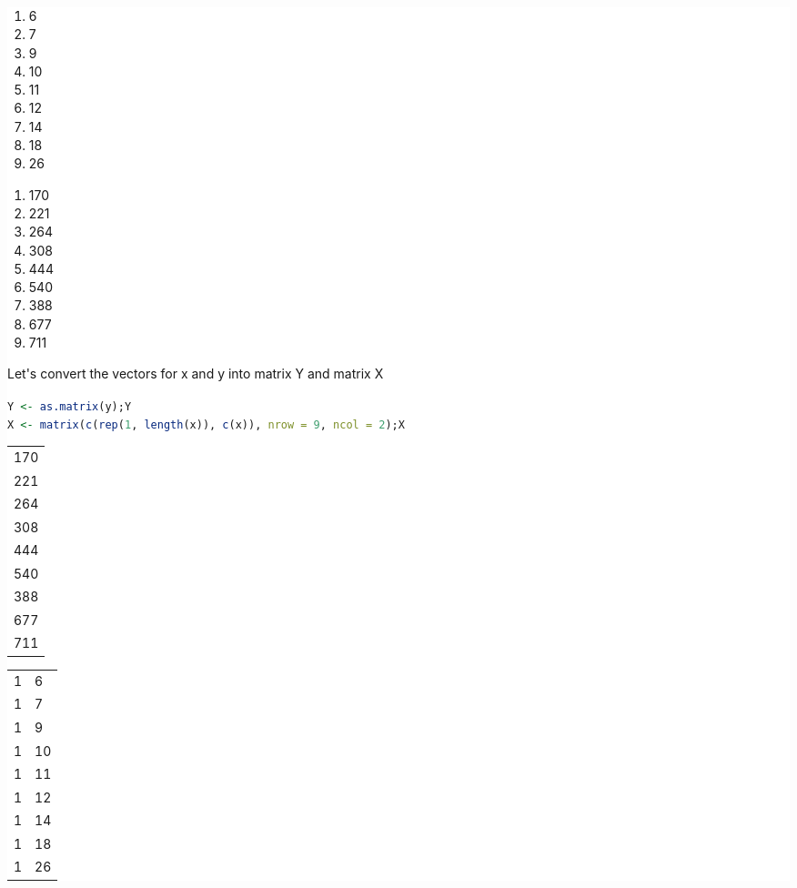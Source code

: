 <ol class="list-inline">
	<li>6</li>
	<li>7</li>
	<li>9</li>
	<li>10</li>
	<li>11</li>
	<li>12</li>
	<li>14</li>
	<li>18</li>
	<li>26</li>
</ol>




<ol class="list-inline">
	<li>170</li>
	<li>221</li>
	<li>264</li>
	<li>308</li>
	<li>444</li>
	<li>540</li>
	<li>388</li>
	<li>677</li>
	<li>711</li>
</ol>



Let's convert the vectors for x and y into matrix Y and matrix X


```R
Y <- as.matrix(y);Y
X <- matrix(c(rep(1, length(x)), c(x)), nrow = 9, ncol = 2);X
```


<table>
<tbody>
	<tr><td>170</td></tr>
	<tr><td>221</td></tr>
	<tr><td>264</td></tr>
	<tr><td>308</td></tr>
	<tr><td>444</td></tr>
	<tr><td>540</td></tr>
	<tr><td>388</td></tr>
	<tr><td>677</td></tr>
	<tr><td>711</td></tr>
</tbody>
</table>




<table>
<tbody>
	<tr><td>1 </td><td> 6</td></tr>
	<tr><td>1 </td><td> 7</td></tr>
	<tr><td>1 </td><td> 9</td></tr>
	<tr><td>1 </td><td>10</td></tr>
	<tr><td>1 </td><td>11</td></tr>
	<tr><td>1 </td><td>12</td></tr>
	<tr><td>1 </td><td>14</td></tr>
	<tr><td>1 </td><td>18</td></tr>
	<tr><td>1 </td><td>26</td></tr>
</tbody>
</table>
